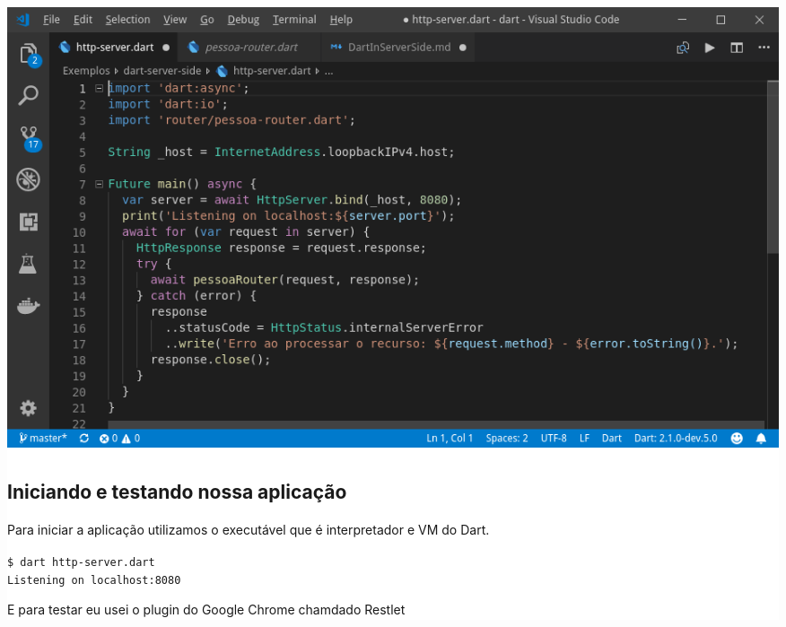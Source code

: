 ![Function Server](../_images/code_serverside_server.png)

## Iniciando e testando nossa aplicação

Para iniciar a aplicação utilizamos o executável que é interpretador e VM do Dart.

    $ dart http-server.dart
    Listening on localhost:8080

E para testar eu usei o plugin do Google Chrome chamdado Restlet
